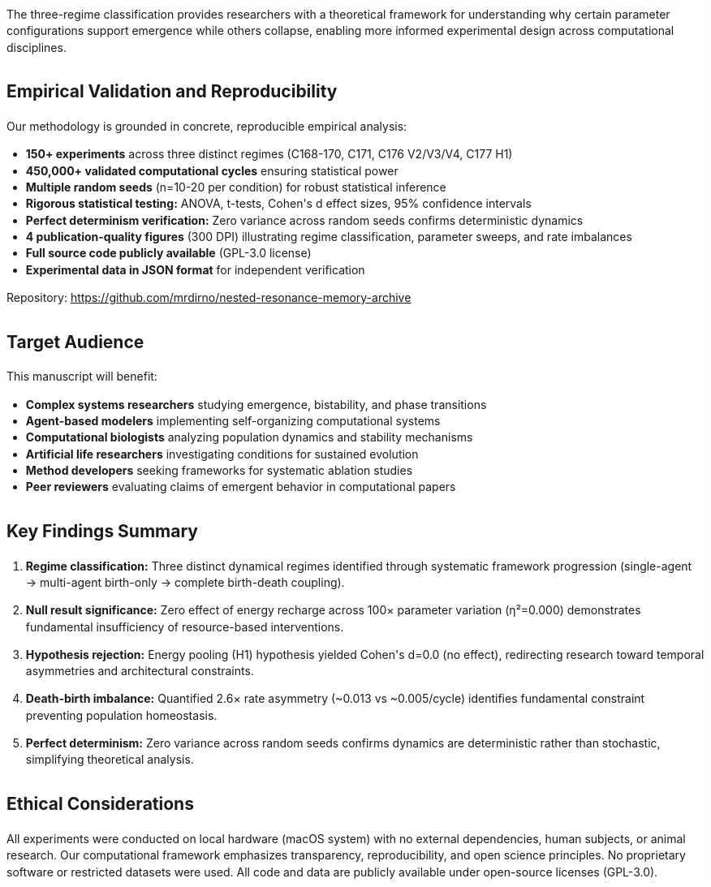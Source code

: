 The three-regime classification provides researchers with a theoretical framework for understanding why certain parameter configurations support emergence while others collapse, enabling more informed experimental design across computational disciplines.

## Empirical Validation and Reproducibility

Our methodology is grounded in concrete, reproducible empirical analysis:

- **150+ experiments** across three distinct regimes (C168-170, C171, C176 V2/V3/V4, C177 H1)
- **450,000+ validated computational cycles** ensuring statistical power
- **Multiple random seeds** (n=10-20 per condition) for robust statistical inference
- **Rigorous statistical testing:** ANOVA, t-tests, Cohen's d effect sizes, 95% confidence intervals
- **Perfect determinism verification:** Zero variance across random seeds confirms deterministic dynamics
- **4 publication-quality figures** (300 DPI) illustrating regime classification, parameter sweeps, and rate imbalances
- **Full source code publicly available** (GPL-3.0 license)
- **Experimental data in JSON format** for independent verification

Repository: https://github.com/mrdirno/nested-resonance-memory-archive

## Target Audience

This manuscript will benefit:

- **Complex systems researchers** studying emergence, bistability, and phase transitions
- **Agent-based modelers** implementing self-organizing computational systems
- **Computational biologists** analyzing population dynamics and stability mechanisms
- **Artificial life researchers** investigating conditions for sustained evolution
- **Method developers** seeking frameworks for systematic ablation studies
- **Peer reviewers** evaluating claims of emergent behavior in computational papers

## Key Findings Summary

1. **Regime classification:** Three distinct dynamical regimes identified through systematic framework progression (single-agent → multi-agent birth-only → complete birth-death coupling).

2. **Null result significance:** Zero effect of energy recharge across 100× parameter variation (η²=0.000) demonstrates fundamental insufficiency of resource-based interventions.

3. **Hypothesis rejection:** Energy pooling (H1) hypothesis yielded Cohen's d=0.0 (no effect), redirecting research toward temporal asymmetries and architectural constraints.

4. **Death-birth imbalance:** Quantified 2.6× rate asymmetry (~0.013 vs ~0.005/cycle) identifies fundamental constraint preventing population homeostasis.

5. **Perfect determinism:** Zero variance across random seeds confirms dynamics are deterministic rather than stochastic, simplifying theoretical analysis.

## Ethical Considerations

All experiments were conducted on local hardware (macOS system) with no external dependencies, human subjects, or animal research. Our computational framework emphasizes transparency, reproducibility, and open science principles. No proprietary software or restricted datasets were used. All code and data are publicly available under open-source licenses (GPL-3.0).
